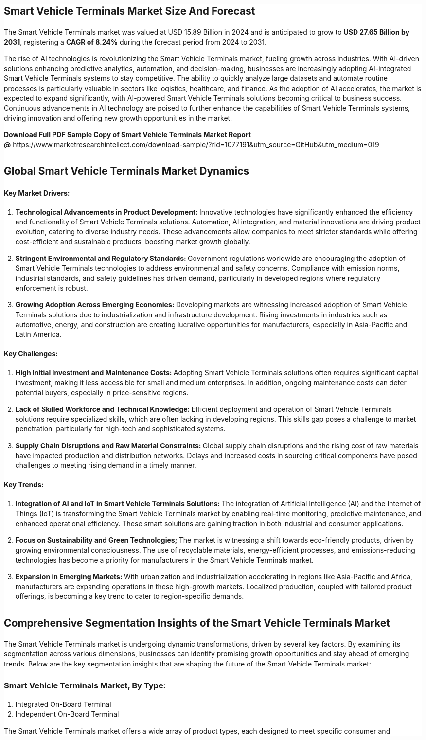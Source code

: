<h2>Smart Vehicle Terminals Market Size And Forecast</h2><p>The Smart Vehicle Terminals market was valued at USD 15.89 Billion in 2024 and is anticipated to grow to <strong>USD 27.65 Billion by 2031</strong>, registering a <strong>CAGR of 8.24%</strong> during the forecast period from 2024 to 2031.</p><p>The rise of AI technologies is revolutionizing the Smart Vehicle Terminals market, fueling growth across industries. With AI-driven solutions enhancing predictive analytics, automation, and decision-making, businesses are increasingly adopting AI-integrated Smart Vehicle Terminals systems to stay competitive. The ability to quickly analyze large datasets and automate routine processes is particularly valuable in sectors like logistics, healthcare, and finance. As the adoption of AI accelerates, the market is expected to expand significantly, with AI-powered Smart Vehicle Terminals solutions becoming critical to business success. Continuous advancements in AI technology are poised to further enhance the capabilities of Smart Vehicle Terminals systems, driving innovation and offering new growth opportunities in the market.</p><p><strong>Download Full PDF Sample Copy of Smart Vehicle Terminals Market Report @</strong>&nbsp;<a href="https://www.marketresearchintellect.com/download-sample/?rid=1077191&amp;utm_source=GitHub&amp;utm_medium=019">https://www.marketresearchintellect.com/download-sample/?rid=1077191&amp;utm_source=GitHub&amp;utm_medium=019</a></p><h2>Global Smart Vehicle Terminals Market Dynamics</h2><h4><strong>Key Market Drivers:</strong></h4><ol><li><p><strong>Technological Advancements in Product Development:&nbsp;</strong>Innovative technologies have significantly enhanced the efficiency and functionality of Smart Vehicle Terminals solutions. Automation, AI integration, and material innovations are driving product evolution, catering to diverse industry needs. These advancements allow companies to meet stricter standards while offering cost-efficient and sustainable products, boosting market growth globally.</p></li><li><p><strong>Stringent Environmental and Regulatory Standards:&nbsp;</strong>Government regulations worldwide are encouraging the adoption of Smart Vehicle Terminals technologies to address environmental and safety concerns. Compliance with emission norms, industrial standards, and safety guidelines has driven demand, particularly in developed regions where regulatory enforcement is robust.</p></li><li><p><strong>Growing Adoption Across Emerging Economies:&nbsp;</strong>Developing markets are witnessing increased adoption of Smart Vehicle Terminals solutions due to industrialization and infrastructure development. Rising investments in industries such as automotive, energy, and construction are creating lucrative opportunities for manufacturers, especially in Asia-Pacific and Latin America.</p></li></ol><h4><strong>Key Challenges:</strong></h4><ol><li><p><strong>High Initial Investment and Maintenance Costs:&nbsp;</strong>Adopting Smart Vehicle Terminals solutions often requires significant capital investment, making it less accessible for small and medium enterprises. In addition, ongoing maintenance costs can deter potential buyers, especially in price-sensitive regions.</p></li><li><p><strong>Lack of Skilled Workforce and Technical Knowledge:&nbsp;</strong>Efficient deployment and operation of Smart Vehicle Terminals solutions require specialized skills, which are often lacking in developing regions. This skills gap poses a challenge to market penetration, particularly for high-tech and sophisticated systems.</p></li><li><p><strong>Supply Chain Disruptions and Raw Material Constraints:&nbsp;</strong>Global supply chain disruptions and the rising cost of raw materials have impacted production and distribution networks. Delays and increased costs in sourcing critical components have posed challenges to meeting rising demand in a timely manner.</p></li></ol><h4><strong>Key Trends:</strong></h4><ol><li><p><strong>Integration of AI and IoT in Smart Vehicle Terminals Solutions:&nbsp;</strong>The integration of Artificial Intelligence (AI) and the Internet of Things (IoT) is transforming the Smart Vehicle Terminals market by enabling real-time monitoring, predictive maintenance, and enhanced operational efficiency. These smart solutions are gaining traction in both industrial and consumer applications.</p></li><li><p><strong>Focus on Sustainability and Green Technologies;&nbsp;</strong>The market is witnessing a shift towards eco-friendly products, driven by growing environmental consciousness. The use of recyclable materials, energy-efficient processes, and emissions-reducing technologies has become a priority for manufacturers in the Smart Vehicle Terminals market.</p></li><li><p><strong>Expansion in Emerging Markets:&nbsp;</strong>With urbanization and industrialization accelerating in regions like Asia-Pacific and Africa, manufacturers are expanding operations in these high-growth markets. Localized production, coupled with tailored product offerings, is becoming a key trend to cater to region-specific demands.</p></li></ol><div class="article-main__content" data-test-id="publishing-text-block"><h2>Comprehensive Segmentation Insights of the Smart Vehicle Terminals Market</h2><p>The Smart Vehicle Terminals market is undergoing dynamic transformations, driven by several key factors. By examining its segmentation across various dimensions, businesses can identify promising growth opportunities and stay ahead of emerging trends. Below are the key segmentation insights that are shaping the future of the Smart Vehicle Terminals market:</p><h3><strong>Smart Vehicle Terminals Market, By Type:<br /></strong></h3><ol><li>Integrated On-Board Terminal<li> Independent On-Board Terminal</li></ol><p>The Smart Vehicle Terminals market offers a wide array of product types, each designed to meet specific consumer and